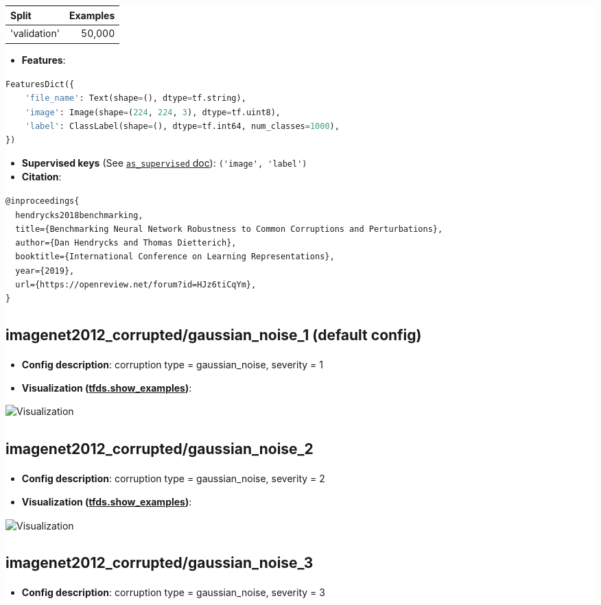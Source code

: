 Split        | Examples
:----------- | -------:
'validation' | 50,000

*   **Features**:

```python
FeaturesDict({
    'file_name': Text(shape=(), dtype=tf.string),
    'image': Image(shape=(224, 224, 3), dtype=tf.uint8),
    'label': ClassLabel(shape=(), dtype=tf.int64, num_classes=1000),
})
```

*   **Supervised keys** (See
    [`as_supervised` doc](https://www.tensorflow.org/datasets/api_docs/python/tfds/load#args)):
    `('image', 'label')`
*   **Citation**:

```
@inproceedings{
  hendrycks2018benchmarking,
  title={Benchmarking Neural Network Robustness to Common Corruptions and Perturbations},
  author={Dan Hendrycks and Thomas Dietterich},
  booktitle={International Conference on Learning Representations},
  year={2019},
  url={https://openreview.net/forum?id=HJz6tiCqYm},
}
```

## imagenet2012_corrupted/gaussian_noise_1 (default config)

*   **Config description**: corruption type = gaussian_noise, severity = 1

*   **Visualization
    ([tfds.show_examples](https://www.tensorflow.org/datasets/api_docs/python/tfds/visualization/show_examples))**:

<img src="https://storage.googleapis.com/tfds-data/visualization/imagenet2012_corrupted-gaussian_noise_1-3.1.0.png" alt="Visualization" width="500px">

## imagenet2012_corrupted/gaussian_noise_2

*   **Config description**: corruption type = gaussian_noise, severity = 2

*   **Visualization
    ([tfds.show_examples](https://www.tensorflow.org/datasets/api_docs/python/tfds/visualization/show_examples))**:

<img src="https://storage.googleapis.com/tfds-data/visualization/imagenet2012_corrupted-gaussian_noise_2-3.1.0.png" alt="Visualization" width="500px">

## imagenet2012_corrupted/gaussian_noise_3

*   **Config description**: corruption type = gaussian_noise, severity = 3
